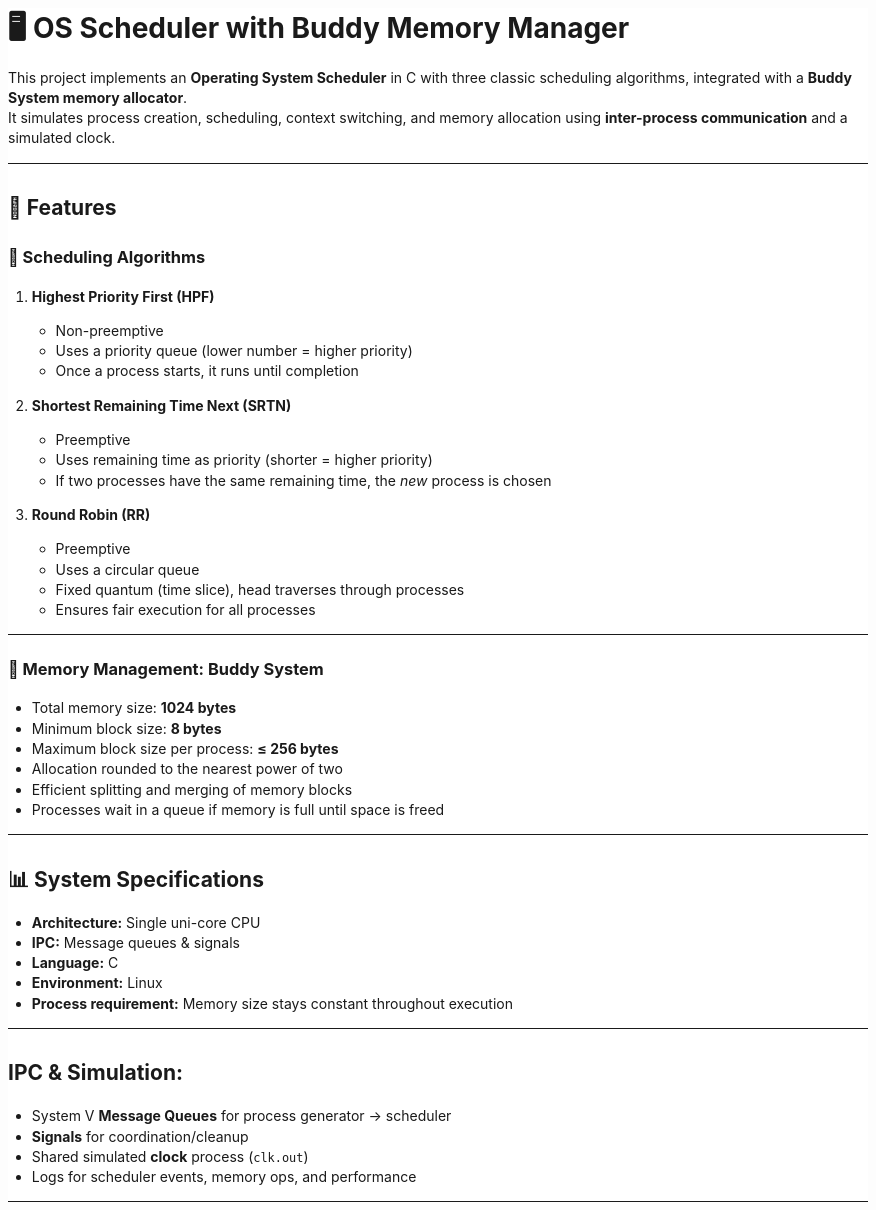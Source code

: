 # 🖥️ OS Scheduler with Buddy Memory Manager

This project implements an **Operating System Scheduler** in C with three classic scheduling algorithms, integrated with a **Buddy System memory allocator**.  
It simulates process creation, scheduling, context switching, and memory allocation using **inter-process communication** and a simulated clock.

---

## 🚀 Features

### 🧵 Scheduling Algorithms
1. **Highest Priority First (HPF)**  
   - Non-preemptive  
   - Uses a priority queue (lower number = higher priority)  
   - Once a process starts, it runs until completion  

2. **Shortest Remaining Time Next (SRTN)**  
   - Preemptive  
   - Uses remaining time as priority (shorter = higher priority)  
   - If two processes have the same remaining time, the *new* process is chosen  

3. **Round Robin (RR)**  
   - Preemptive  
   - Uses a circular queue  
   - Fixed quantum (time slice), head traverses through processes  
   - Ensures fair execution for all processes  

---

### 🧩 Memory Management: Buddy System
- Total memory size: **1024 bytes**  
- Minimum block size: **8 bytes**  
- Maximum block size per process: **≤ 256 bytes**  
- Allocation rounded to the nearest power of two  
- Efficient splitting and merging of memory blocks  
- Processes wait in a queue if memory is full until space is freed  

---

## 📊 System Specifications
- **Architecture:** Single uni-core CPU  
- **IPC:** Message queues & signals  
- **Language:** C  
- **Environment:** Linux  
- **Process requirement:** Memory size stays constant throughout execution  

---

## **IPC & Simulation**:
  - System V **Message Queues** for process generator → scheduler
  - **Signals** for coordination/cleanup
  - Shared simulated **clock** process (`clk.out`)
  - Logs for scheduler events, memory ops, and performance

---